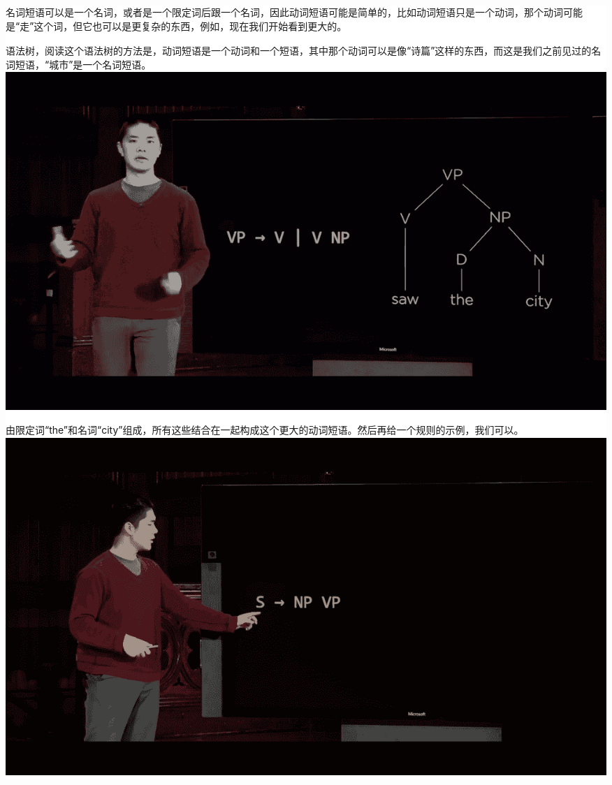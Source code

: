 名词短语可以是一个名词，或者是一个限定词后跟一个名词，因此动词短语可能是简单的，比如动词短语只是一个动词，那个动词可能是“走”这个词，但它也可以是更复杂的东西，例如，现在我们开始看到更大的。

语法树，阅读这个语法树的方法是，动词短语是一个动词和一个短语，其中那个动词可以是像“诗篇”这样的东西，而这是我们之前见过的名词短语，“城市”是一个名词短语。![](img/559ba0d11d051ef75d0b13fef6ef5ac7_62.png)

由限定词“the”和名词“city”组成，所有这些结合在一起构成这个更大的动词短语。然后再给一个规则的示例，我们可以。![](img/559ba0d11d051ef75d0b13fef6ef5ac7_64.png)
